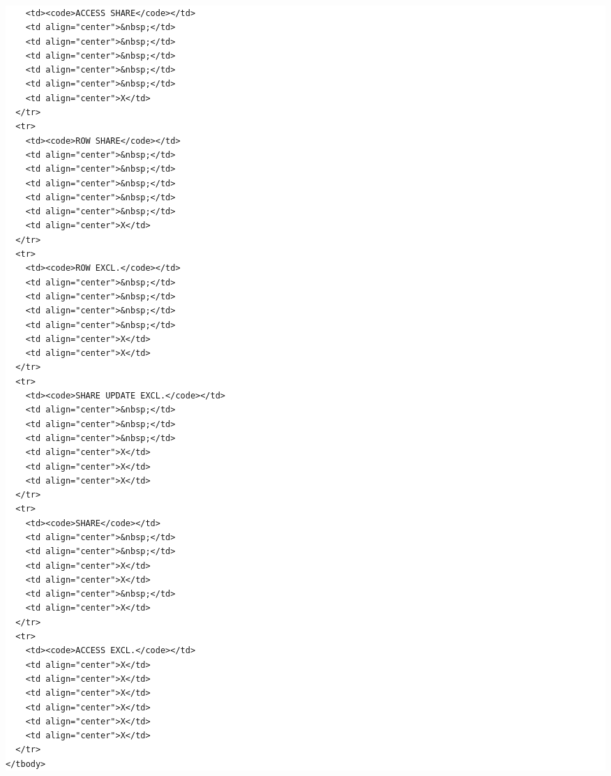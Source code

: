         <td><code>ACCESS SHARE</code></td>
        <td align="center">&nbsp;</td>
        <td align="center">&nbsp;</td>
        <td align="center">&nbsp;</td>
        <td align="center">&nbsp;</td>
        <td align="center">&nbsp;</td>
        <td align="center">X</td>
      </tr>
      <tr>
        <td><code>ROW SHARE</code></td>
        <td align="center">&nbsp;</td>
        <td align="center">&nbsp;</td>
        <td align="center">&nbsp;</td>
        <td align="center">&nbsp;</td>
        <td align="center">&nbsp;</td>
        <td align="center">X</td>
      </tr>
      <tr>
        <td><code>ROW EXCL.</code></td>
        <td align="center">&nbsp;</td>
        <td align="center">&nbsp;</td>
        <td align="center">&nbsp;</td>
        <td align="center">&nbsp;</td>
        <td align="center">X</td>
        <td align="center">X</td>
      </tr>
      <tr>
        <td><code>SHARE UPDATE EXCL.</code></td>
        <td align="center">&nbsp;</td>
        <td align="center">&nbsp;</td>
        <td align="center">&nbsp;</td>
        <td align="center">X</td>
        <td align="center">X</td>
        <td align="center">X</td>
      </tr>
      <tr>
        <td><code>SHARE</code></td>
        <td align="center">&nbsp;</td>
        <td align="center">&nbsp;</td>
        <td align="center">X</td>
        <td align="center">X</td>
        <td align="center">&nbsp;</td>
        <td align="center">X</td>
      </tr>
      <tr>
        <td><code>ACCESS EXCL.</code></td>
        <td align="center">X</td>
        <td align="center">X</td>
        <td align="center">X</td>
        <td align="center">X</td>
        <td align="center">X</td>
        <td align="center">X</td>
      </tr>
    </tbody>
  </table>
</div>
